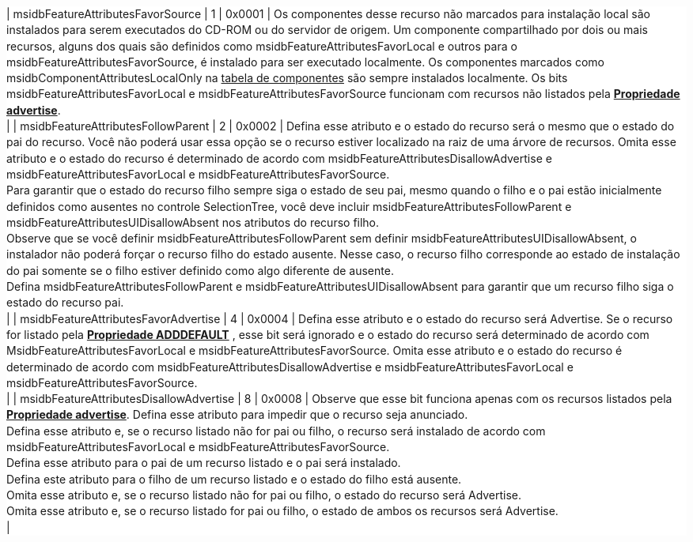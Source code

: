 | msidbFeatureAttributesFavorSource            | 1       | 0x0001      | Os componentes desse recurso não marcados para instalação local são instalados para serem executados do CD-ROM ou do servidor de origem. Um componente compartilhado por dois ou mais recursos, alguns dos quais são definidos como msidbFeatureAttributesFavorLocal e outros para o msidbFeatureAttributesFavorSource, é instalado para ser executado localmente. Os componentes marcados como msidbComponentAttributesLocalOnly na [tabela de componentes](component-table.md) são sempre instalados localmente. Os bits msidbFeatureAttributesFavorLocal e msidbFeatureAttributesFavorSource funcionam com recursos não listados pela [**Propriedade advertise**](advertise.md).<br/>                                                                                                                                                                                                                                                                                                                                                                                                                                                                                                                                                                                                                  |
| msidbFeatureAttributesFollowParent           | 2       | 0x0002      | Defina esse atributo e o estado do recurso será o mesmo que o estado do pai do recurso. Você não poderá usar essa opção se o recurso estiver localizado na raiz de uma árvore de recursos. Omita esse atributo e o estado do recurso é determinado de acordo com msidbFeatureAttributesDisallowAdvertise e msidbFeatureAttributesFavorLocal e msidbFeatureAttributesFavorSource.<br/> Para garantir que o estado do recurso filho sempre siga o estado de seu pai, mesmo quando o filho e o pai estão inicialmente definidos como ausentes no controle SelectionTree, você deve incluir msidbFeatureAttributesFollowParent e msidbFeatureAttributesUIDisallowAbsent nos atributos do recurso filho.<br/> Observe que se você definir msidbFeatureAttributesFollowParent sem definir msidbFeatureAttributesUIDisallowAbsent, o instalador não poderá forçar o recurso filho do estado ausente. Nesse caso, o recurso filho corresponde ao estado de instalação do pai somente se o filho estiver definido como algo diferente de ausente.<br/> Defina msidbFeatureAttributesFollowParent e msidbFeatureAttributesUIDisallowAbsent para garantir que um recurso filho siga o estado do recurso pai.<br/> |
| msidbFeatureAttributesFavorAdvertise         | 4       | 0x0004      | Defina esse atributo e o estado do recurso será Advertise. Se o recurso for listado pela [**Propriedade ADDDEFAULT**](adddefault.md) , esse bit será ignorado e o estado do recurso será determinado de acordo com MsidbFeatureAttributesFavorLocal e msidbFeatureAttributesFavorSource. Omita esse atributo e o estado do recurso é determinado de acordo com msidbFeatureAttributesDisallowAdvertise e msidbFeatureAttributesFavorLocal e msidbFeatureAttributesFavorSource.<br/>                                                                                                                                                                                                                                                                                                                                                                                                                                                                                                                                                                                                                                                                                                                                               |
| msidbFeatureAttributesDisallowAdvertise      | 8       | 0x0008      | Observe que esse bit funciona apenas com os recursos listados pela [**Propriedade advertise**](advertise.md). Defina esse atributo para impedir que o recurso seja anunciado.<br/> Defina esse atributo e, se o recurso listado não for pai ou filho, o recurso será instalado de acordo com msidbFeatureAttributesFavorLocal e msidbFeatureAttributesFavorSource.<br/> Defina esse atributo para o pai de um recurso listado e o pai será instalado.<br/> Defina este atributo para o filho de um recurso listado e o estado do filho está ausente.<br/> Omita esse atributo e, se o recurso listado não for pai ou filho, o estado do recurso será Advertise.<br/> Omita esse atributo e, se o recurso listado for pai ou filho, o estado de ambos os recursos será Advertise.<br/>                                                                                                                                                                                                                                                                                                                                                                                          |